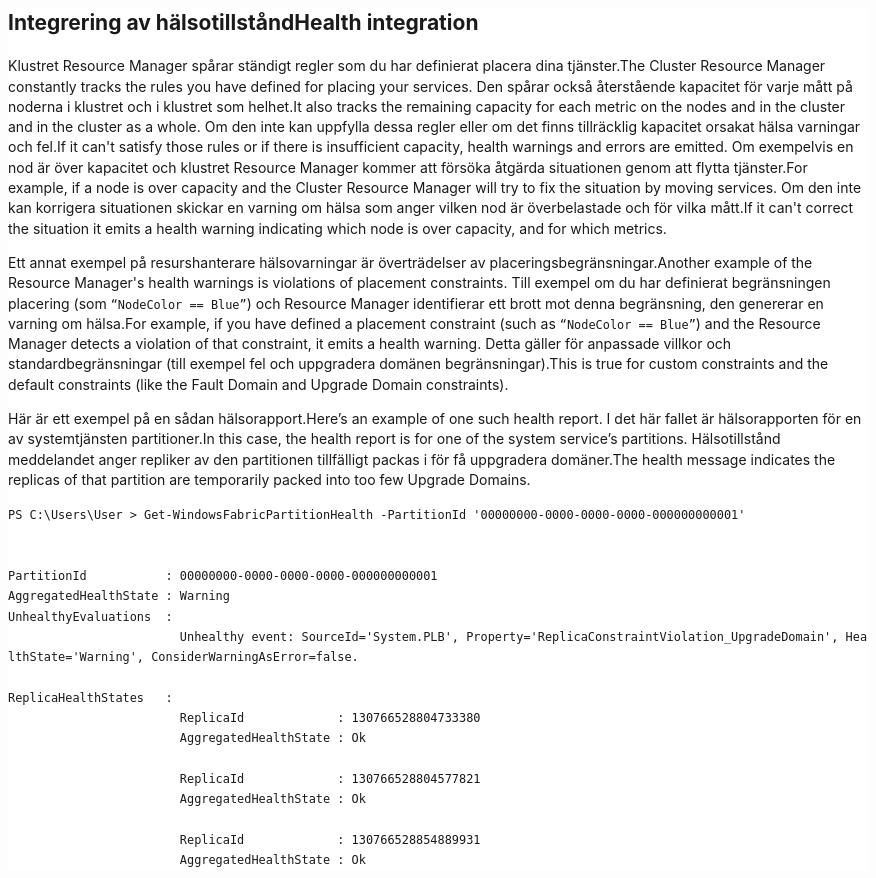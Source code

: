 ## <a name="health-integration"></a><span data-ttu-id="f5b84-110">Integrering av hälsotillstånd</span><span class="sxs-lookup"><span data-stu-id="f5b84-110">Health integration</span></span>
<span data-ttu-id="f5b84-111">Klustret Resource Manager spårar ständigt regler som du har definierat placera dina tjänster.</span><span class="sxs-lookup"><span data-stu-id="f5b84-111">The Cluster Resource Manager constantly tracks the rules you have defined for placing your services.</span></span> <span data-ttu-id="f5b84-112">Den spårar också återstående kapacitet för varje mått på noderna i klustret och i klustret som helhet.</span><span class="sxs-lookup"><span data-stu-id="f5b84-112">It also tracks the remaining capacity for each metric on the nodes and in the cluster and in the cluster as a whole.</span></span> <span data-ttu-id="f5b84-113">Om den inte kan uppfylla dessa regler eller om det finns tillräcklig kapacitet orsakat hälsa varningar och fel.</span><span class="sxs-lookup"><span data-stu-id="f5b84-113">If it can't satisfy those rules or if there is insufficient capacity, health warnings and errors are emitted.</span></span> <span data-ttu-id="f5b84-114">Om exempelvis en nod är över kapacitet och klustret Resource Manager kommer att försöka åtgärda situationen genom att flytta tjänster.</span><span class="sxs-lookup"><span data-stu-id="f5b84-114">For example, if a node is over capacity and the Cluster Resource Manager will try to fix the situation by moving services.</span></span> <span data-ttu-id="f5b84-115">Om den inte kan korrigera situationen skickar en varning om hälsa som anger vilken nod är överbelastade och för vilka mått.</span><span class="sxs-lookup"><span data-stu-id="f5b84-115">If it can't correct the situation it emits a health warning indicating which node is over capacity, and for which metrics.</span></span>

<span data-ttu-id="f5b84-116">Ett annat exempel på resurshanterare hälsovarningar är överträdelser av placeringsbegränsningar.</span><span class="sxs-lookup"><span data-stu-id="f5b84-116">Another example of the Resource Manager's health warnings is violations of placement constraints.</span></span> <span data-ttu-id="f5b84-117">Till exempel om du har definierat begränsningen placering (som `“NodeColor == Blue”`) och Resource Manager identifierar ett brott mot denna begränsning, den genererar en varning om hälsa.</span><span class="sxs-lookup"><span data-stu-id="f5b84-117">For example, if you have defined a placement constraint (such as `“NodeColor == Blue”`) and the Resource Manager detects a violation of that constraint, it emits a health warning.</span></span> <span data-ttu-id="f5b84-118">Detta gäller för anpassade villkor och standardbegränsningar (till exempel fel och uppgradera domänen begränsningar).</span><span class="sxs-lookup"><span data-stu-id="f5b84-118">This is true for custom constraints and the default constraints (like the Fault Domain and Upgrade Domain constraints).</span></span>

<span data-ttu-id="f5b84-119">Här är ett exempel på en sådan hälsorapport.</span><span class="sxs-lookup"><span data-stu-id="f5b84-119">Here’s an example of one such health report.</span></span> <span data-ttu-id="f5b84-120">I det här fallet är hälsorapporten för en av systemtjänsten partitioner.</span><span class="sxs-lookup"><span data-stu-id="f5b84-120">In this case, the health report is for one of the system service’s partitions.</span></span> <span data-ttu-id="f5b84-121">Hälsotillstånd meddelandet anger repliker av den partitionen tillfälligt packas i för få uppgradera domäner.</span><span class="sxs-lookup"><span data-stu-id="f5b84-121">The health message indicates the replicas of that partition are temporarily packed into too few Upgrade Domains.</span></span>

```posh
PS C:\Users\User > Get-WindowsFabricPartitionHealth -PartitionId '00000000-0000-0000-0000-000000000001'


PartitionId           : 00000000-0000-0000-0000-000000000001
AggregatedHealthState : Warning
UnhealthyEvaluations  :
                        Unhealthy event: SourceId='System.PLB', Property='ReplicaConstraintViolation_UpgradeDomain', HealthState='Warning', ConsiderWarningAsError=false.

ReplicaHealthStates   :
                        ReplicaId             : 130766528804733380
                        AggregatedHealthState : Ok

                        ReplicaId             : 130766528804577821
                        AggregatedHealthState : Ok

                        ReplicaId             : 130766528854889931
                        AggregatedHealthState : Ok
```